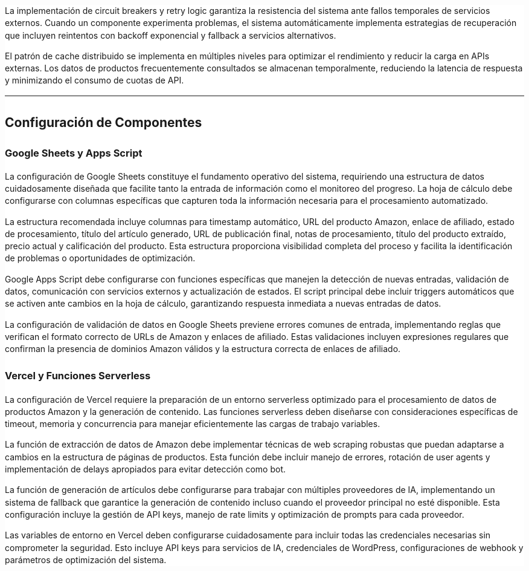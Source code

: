 La implementación de circuit breakers y retry logic garantiza la resistencia del sistema ante fallos temporales de servicios externos. Cuando un componente experimenta problemas, el sistema automáticamente implementa estrategias de recuperación que incluyen reintentos con backoff exponencial y fallback a servicios alternativos.

El patrón de cache distribuido se implementa en múltiples niveles para optimizar el rendimiento y reducir la carga en APIs externas. Los datos de productos frecuentemente consultados se almacenan temporalmente, reduciendo la latencia de respuesta y minimizando el consumo de cuotas de API.

---

## Configuración de Componentes

### Google Sheets y Apps Script

La configuración de Google Sheets constituye el fundamento operativo del sistema, requiriendo una estructura de datos cuidadosamente diseñada que facilite tanto la entrada de información como el monitoreo del progreso. La hoja de cálculo debe configurarse con columnas específicas que capturen toda la información necesaria para el procesamiento automatizado.

La estructura recomendada incluye columnas para timestamp automático, URL del producto Amazon, enlace de afiliado, estado de procesamiento, título del artículo generado, URL de publicación final, notas de procesamiento, título del producto extraído, precio actual y calificación del producto. Esta estructura proporciona visibilidad completa del proceso y facilita la identificación de problemas o oportunidades de optimización.

Google Apps Script debe configurarse con funciones específicas que manejen la detección de nuevas entradas, validación de datos, comunicación con servicios externos y actualización de estados. El script principal debe incluir triggers automáticos que se activen ante cambios en la hoja de cálculo, garantizando respuesta inmediata a nuevas entradas de datos.

La configuración de validación de datos en Google Sheets previene errores comunes de entrada, implementando reglas que verifican el formato correcto de URLs de Amazon y enlaces de afiliado. Estas validaciones incluyen expresiones regulares que confirman la presencia de dominios Amazon válidos y la estructura correcta de enlaces de afiliado.

### Vercel y Funciones Serverless

La configuración de Vercel requiere la preparación de un entorno serverless optimizado para el procesamiento de datos de productos Amazon y la generación de contenido. Las funciones serverless deben diseñarse con consideraciones específicas de timeout, memoria y concurrencia para manejar eficientemente las cargas de trabajo variables.

La función de extracción de datos de Amazon debe implementar técnicas de web scraping robustas que puedan adaptarse a cambios en la estructura de páginas de productos. Esta función debe incluir manejo de errores, rotación de user agents y implementación de delays apropiados para evitar detección como bot.

La función de generación de artículos debe configurarse para trabajar con múltiples proveedores de IA, implementando un sistema de fallback que garantice la generación de contenido incluso cuando el proveedor principal no esté disponible. Esta configuración incluye la gestión de API keys, manejo de rate limits y optimización de prompts para cada proveedor.

Las variables de entorno en Vercel deben configurarse cuidadosamente para incluir todas las credenciales necesarias sin comprometer la seguridad. Esto incluye API keys para servicios de IA, credenciales de WordPress, configuraciones de webhook y parámetros de optimización del sistema.
